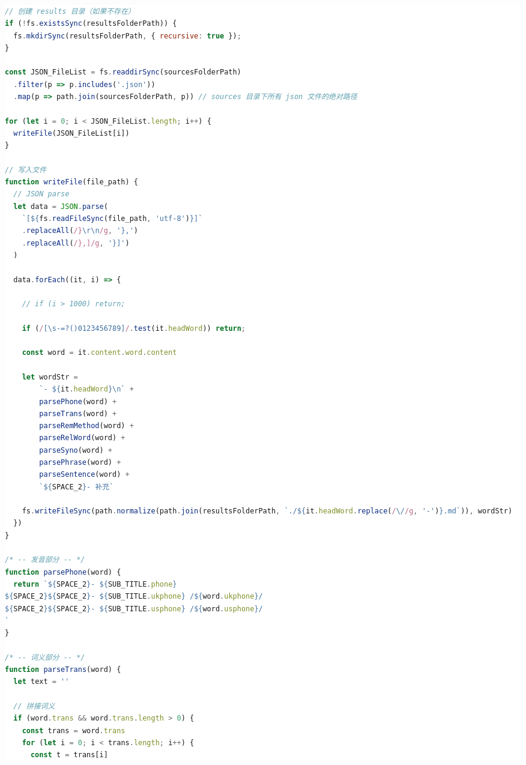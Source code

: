 ```js
// 创建 results 目录（如果不存在）
if (!fs.existsSync(resultsFolderPath)) {
  fs.mkdirSync(resultsFolderPath, { recursive: true });
}

const JSON_FileList = fs.readdirSync(sourcesFolderPath)
  .filter(p => p.includes('.json'))
  .map(p => path.join(sourcesFolderPath, p)) // sources 目录下所有 json 文件的绝对路径

for (let i = 0; i < JSON_FileList.length; i++) {
  writeFile(JSON_FileList[i])
}

// 写入文件
function writeFile(file_path) {
  // JSON parse
  let data = JSON.parse(
    `[${fs.readFileSync(file_path, 'utf-8')}]`
    .replaceAll(/}\r\n/g, '},')
    .replaceAll(/},]/g, '}]')
  )

  data.forEach((it, i) => {

    // if (i > 1000) return;

    if (/[\s-=?()0123456789]/.test(it.headWord)) return;

    const word = it.content.word.content

    let wordStr =
        `- ${it.headWord}\n` +
        parsePhone(word) +
        parseTrans(word) +
        parseRemMethod(word) +
        parseRelWord(word) +
        parseSyno(word) +
        parsePhrase(word) +
        parseSentence(word) +
        `${SPACE_2}- 补充`

    fs.writeFileSync(path.normalize(path.join(resultsFolderPath, `./${it.headWord.replace(/\//g, '-')}.md`)), wordStr)
  })
}

/* -- 发音部分 -- */
function parsePhone(word) {
  return `${SPACE_2}- ${SUB_TITLE.phone}
${SPACE_2}${SPACE_2}- ${SUB_TITLE.ukphone} /${word.ukphone}/
${SPACE_2}${SPACE_2}- ${SUB_TITLE.usphone} /${word.usphone}/
`
}

/* -- 词义部分 -- */
function parseTrans(word) {
  let text = ''

  // 拼接词义
  if (word.trans && word.trans.length > 0) {
    const trans = word.trans
    for (let i = 0; i < trans.length; i++) {
      const t = trans[i]
```